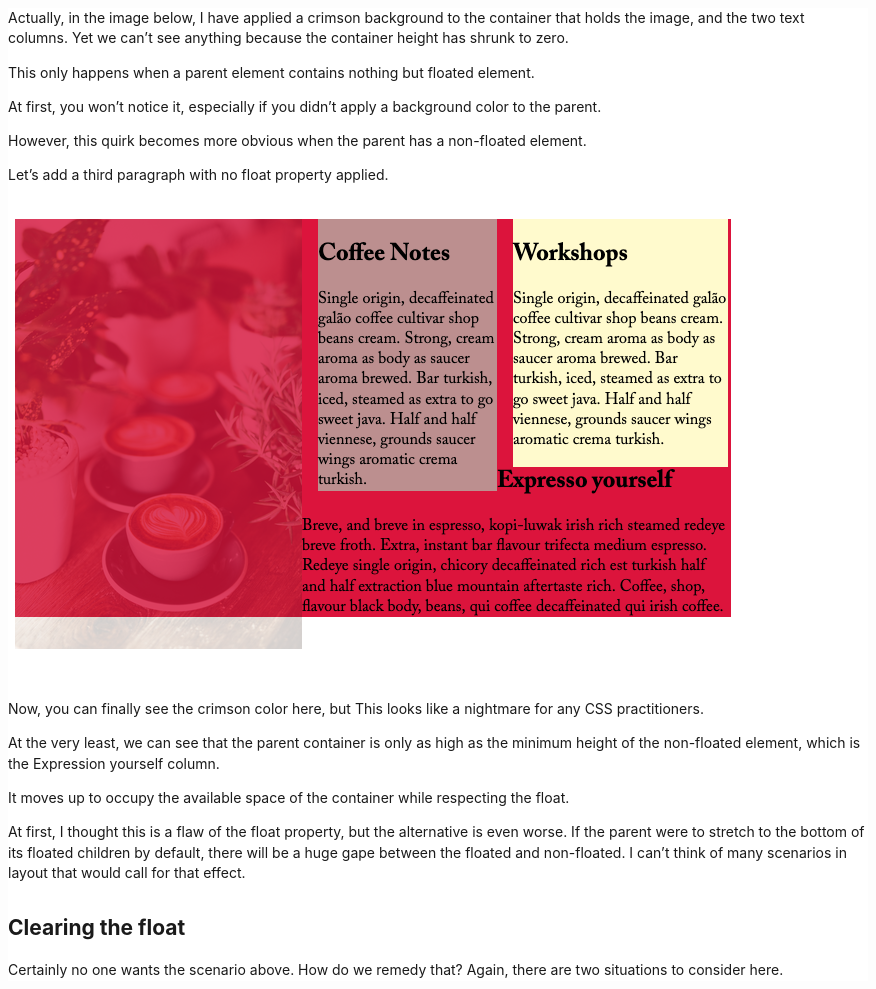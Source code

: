 Actually, in the image below, I have applied a crimson background to the container that holds the image, and the two text columns. Yet we can’t see anything because the container height has shrunk to zero.

This only happens when a parent element contains nothing but floated element.
 
At first, you won’t notice it, especially if you didn’t apply a background color to the parent.

However, this quirk becomes more obvious when the parent has a non-floated element.

Let’s add a third paragraph with no float property applied.

![non floated element](non-floated-element.png)

Now, you can finally see the crimson color here, but This looks like a nightmare for any CSS practitioners. 

At the very least, we can see that the parent container is only as high as the minimum height of the non-floated element, which is the Expression yourself column.

It moves up to occupy the available space of the container while respecting the float.

At first, I thought this is a flaw of the float property, but the alternative is even worse. If the parent were to stretch to the bottom of its floated children by default, there will be a huge gape between the floated and non-floated. I can’t think of many scenarios in layout that would call for that effect.

## Clearing the float
Certainly no one wants the scenario above. How do we remedy that? Again, there are two situations to consider here.
